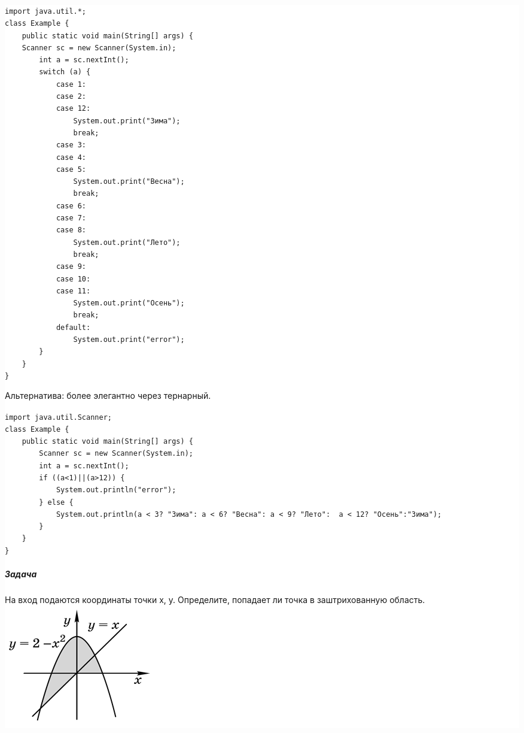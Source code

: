 ```
import java.util.*;
class Example {
	public static void main(String[] args) {
    Scanner sc = new Scanner(System.in);
        int a = sc.nextInt();
        switch (a) {
            case 1:
            case 2:
            case 12:
                System.out.print("Зима");
                break;
            case 3:
            case 4:
            case 5:
                System.out.print("Весна");
                break;
            case 6:
            case 7:
            case 8:
                System.out.print("Лето");
                break;
            case 9:
            case 10:
            case 11:
                System.out.print("Осень");
                break;
            default:
                System.out.print("error");
        }
    }
}
```
Альтернатива:
более элегантно через тернарный.
```
import java.util.Scanner;
class Example {
	public static void main(String[] args) {
        Scanner sc = new Scanner(System.in);
        int a = sc.nextInt();
        if ((a<1)||(a>12)) {
            System.out.println("error");
        } else {
            System.out.println(a < 3? "Зима": a < 6? "Весна": a < 9? "Лето":  a < 12? "Осень":"Зима");
        }
    }
}
```
##### Задача 
На вход подаются координаты точки x, y. Определите, попадает ли точка в заштрихованную область.
![alt](/img/%D0%9E%D0%B1%D0%BB%D0%B0%D1%81%D1%82%D1%8C.png)